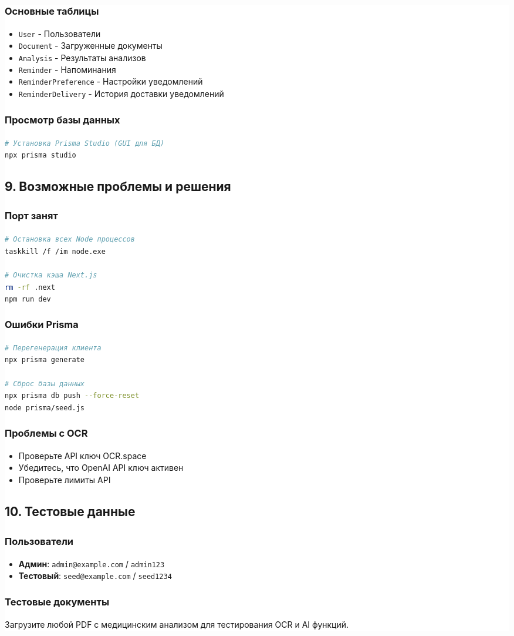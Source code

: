 ### Основные таблицы
- `User` - Пользователи
- `Document` - Загруженные документы
- `Analysis` - Результаты анализов
- `Reminder` - Напоминания
- `ReminderPreference` - Настройки уведомлений
- `ReminderDelivery` - История доставки уведомлений

### Просмотр базы данных
```bash
# Установка Prisma Studio (GUI для БД)
npx prisma studio
```

## 9. Возможные проблемы и решения

### Порт занят
```bash
# Остановка всех Node процессов
taskkill /f /im node.exe

# Очистка кэша Next.js
rm -rf .next
npm run dev
```

### Ошибки Prisma
```bash
# Перегенерация клиента
npx prisma generate

# Сброс базы данных
npx prisma db push --force-reset
node prisma/seed.js
```

### Проблемы с OCR
- Проверьте API ключ OCR.space
- Убедитесь, что OpenAI API ключ активен
- Проверьте лимиты API

## 10. Тестовые данные

### Пользователи
- **Админ**: `admin@example.com` / `admin123`
- **Тестовый**: `seed@example.com` / `seed1234`

### Тестовые документы
Загрузите любой PDF с медицинским анализом для тестирования OCR и AI функций.
